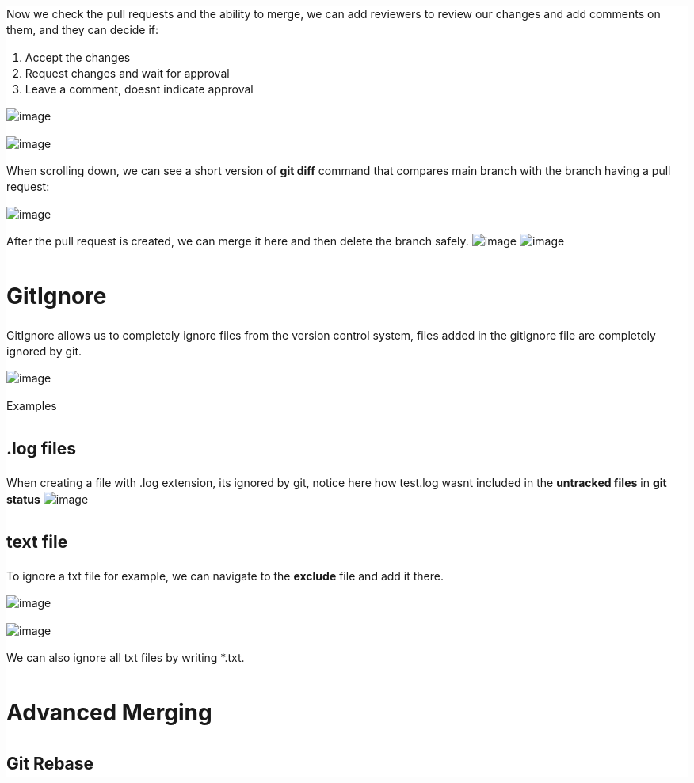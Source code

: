 Now we check the pull requests and the ability to merge, we can add reviewers to review our changes and add comments on them, and they can decide if:

1. Accept the changes
2. Request changes and wait for approval
3. Leave a comment, doesnt indicate approval

![image](https://github.com/user-attachments/assets/7ba3c5a8-8105-42e4-aa13-b85c4b8bb2b1)

![image](https://github.com/user-attachments/assets/9b970f74-184f-4a77-ab1f-c05714f719f4)

When scrolling down, we can see a short version of **git diff** command that compares main branch with the branch having a pull request:

![image](https://github.com/user-attachments/assets/7d31f9d8-c329-435c-8e75-cb47be268ff2)

After the pull request is created, we can merge it here and then delete the branch safely. 
![image](https://github.com/user-attachments/assets/5a5a09a2-a9fb-42a7-bee9-f6a4866b5c8c)
![image](https://github.com/user-attachments/assets/7d8016cb-6c96-4e19-987f-ec892817bf5e)

# GitIgnore

GitIgnore allows us to completely ignore files from the version control system, files added in the gitignore file are completely ignored by git.

![image](https://github.com/user-attachments/assets/04ac97da-89a4-4e93-9289-f10d4e27d952)

Examples

## .log files

When creating a file with .log extension, its ignored by git, notice here how test.log wasnt included in the **untracked files** in **git status**
![image](https://github.com/user-attachments/assets/cb345aca-a741-41d2-87fc-13f7f8d0b4e6)

## text file

To ignore a txt file for example, we can navigate to the **exclude** file and add it there.

![image](https://github.com/user-attachments/assets/c14d54de-f0e2-453c-8753-460a10e830b7)

![image](https://github.com/user-attachments/assets/5a487c74-1dbb-4baa-85ef-b25ed075f4e8)

We can also ignore all txt files by writing *.txt.

# Advanced Merging

## Git Rebase
